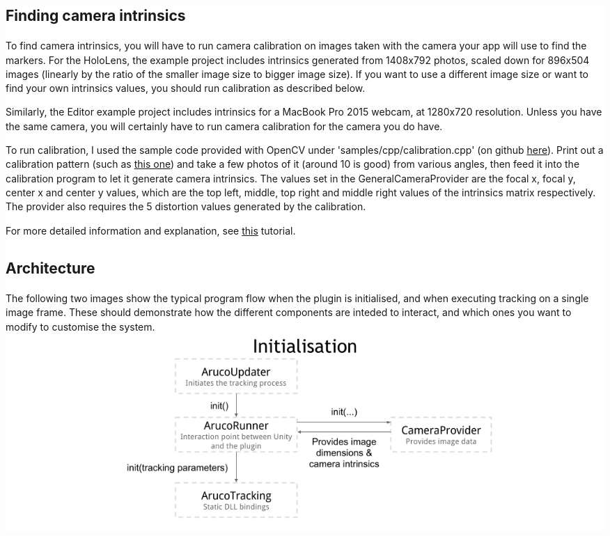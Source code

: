## Finding camera intrinsics
To find camera intrinsics, you will have to run camera calibration on images taken with the camera your app will use to find the markers. For the HoloLens, the example project includes intrinsics generated from 1408x792 photos, scaled down for 896x504 images (linearly by the ratio of the smaller image size to bigger image size). If you want to use a different image size or want to find your own intrinsics values, you should run calibration as described below.

Similarly, the Editor example project includes intrinsics for a MacBook Pro 2015 webcam, at 1280x720 resolution. Unless you have the same camera, you will certainly have to run camera calibration for the camera you do have.

To run calibration, I used the sample code provided with OpenCV under 'samples/cpp/calibration.cpp' (on github [here](https://github.com/opencv/opencv/blob/master/samples/cpp/calibration.cpp)). Print out a calibration pattern (such as [this one](http://docs.opencv.org/2.4/_downloads/pattern.png)) and take a few photos of it (around 10 is good) from various angles, then feed it into the calibration program to let it generate camera intrinsics. The values set in the GeneralCameraProvider are the focal x, focal y, center x and center y values, which are the top left, middle, top right and middle right values of the intrinsics matrix respectively. The provider also requires the 5 distortion values generated by the calibration.

For more detailed information and explanation, see [this](http://docs.opencv.org/2.4/doc/tutorials/calib3d/camera_calibration/camera_calibration.html#cameracalibrationopencv) tutorial.

## Architecture
The following two images show the typical program flow when the plugin is initialised, and when executing tracking on a single image frame. These should demonstrate how the different components are inteded to interact, and which ones you want to modify to customise the system.
![Initialisation overview](ReadmeImages/InitialisationOverview.png)